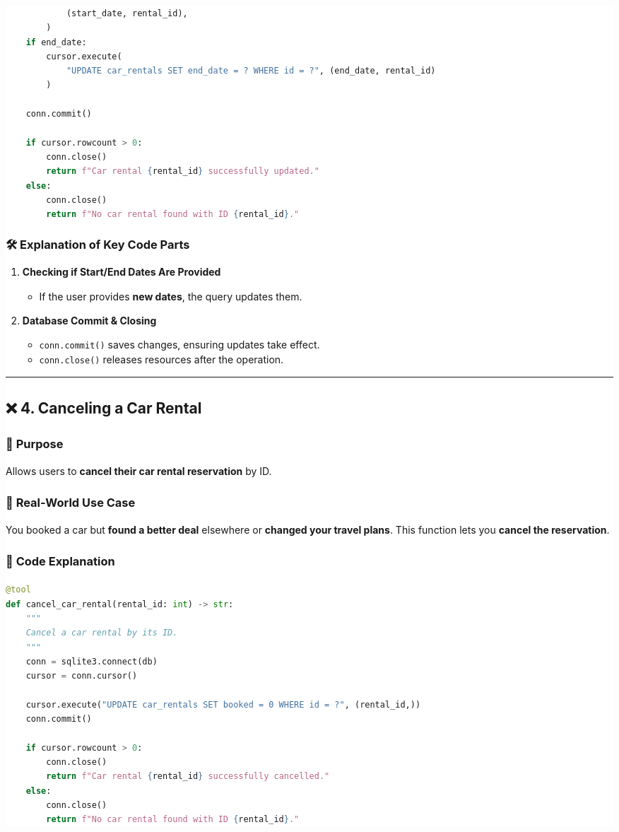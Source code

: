 ```python
            (start_date, rental_id),
        )
    if end_date:
        cursor.execute(
            "UPDATE car_rentals SET end_date = ? WHERE id = ?", (end_date, rental_id)
        )

    conn.commit()

    if cursor.rowcount > 0:
        conn.close()
        return f"Car rental {rental_id} successfully updated."
    else:
        conn.close()
        return f"No car rental found with ID {rental_id}."
```

### 🛠 **Explanation of Key Code Parts**  
1. **Checking if Start/End Dates Are Provided**  
   - If the user provides **new dates**, the query updates them.  

2. **Database Commit & Closing**  
   - `conn.commit()` saves changes, ensuring updates take effect.  
   - `conn.close()` releases resources after the operation.  

---

## ❌ 4. Canceling a Car Rental  

### 📌 **Purpose**  
Allows users to **cancel their car rental reservation** by ID.  

### 📌 **Real-World Use Case**  
You booked a car but **found a better deal** elsewhere or **changed your travel plans**. This function lets you **cancel the reservation**.

### 📌 **Code Explanation**  

```python
@tool
def cancel_car_rental(rental_id: int) -> str:
    """
    Cancel a car rental by its ID.
    """
    conn = sqlite3.connect(db)
    cursor = conn.cursor()

    cursor.execute("UPDATE car_rentals SET booked = 0 WHERE id = ?", (rental_id,))
    conn.commit()

    if cursor.rowcount > 0:
        conn.close()
        return f"Car rental {rental_id} successfully cancelled."
    else:
        conn.close()
        return f"No car rental found with ID {rental_id}."
```
